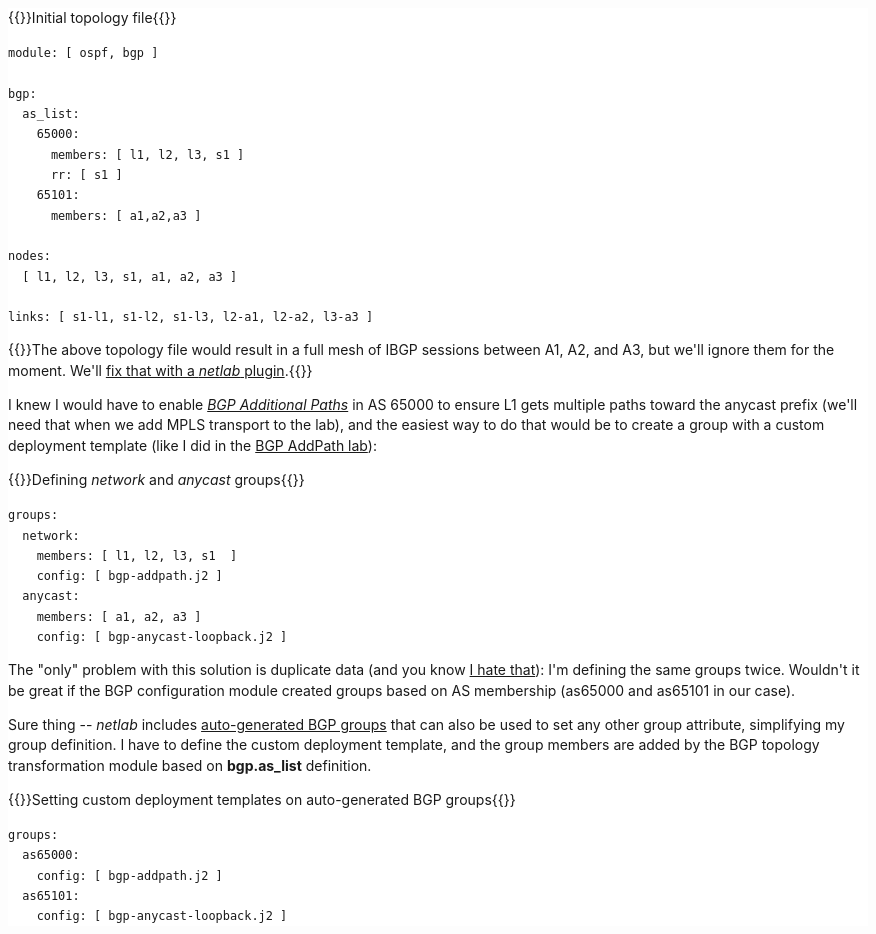 {{<cc>}}Initial topology file{{</cc>}}
```
module: [ ospf, bgp ]

bgp:
  as_list:
    65000:
      members: [ l1, l2, l3, s1 ]
      rr: [ s1 ]
    65101:
      members: [ a1,a2,a3 ]

nodes: 
  [ l1, l2, l3, s1, a1, a2, a3 ]

links: [ s1-l1, s1-l2, s1-l3, l2-a1, l2-a2, l3-a3 ]
```

{{<note>}}The above topology file would result in a full mesh of IBGP sessions between A1, A2, and A3, but we'll ignore them for the moment. We'll [fix that with a _netlab_ plugin](/2022/01/netsim-plugins.html).{{</note>}}

I knew I would have to enable *[BGP Additional Paths](https://blog.ipspace.net/2021/12/bgp-multipath-addpath.html)* in AS 65000 to ensure L1 gets multiple paths toward the anycast prefix (we'll need that when we add MPLS transport to the lab), and the easiest way to do that would be to create a group  with a custom deployment template (like I did in the [BGP AddPath lab](https://github.com/ipspace/netlab-examples/blob/master/BGP/Multipath/topology.yml)):

{{<cc>}}Defining _network_ and _anycast_ groups{{</cc>}}
```
groups:
  network: 
    members: [ l1, l2, l3, s1  ]
    config: [ bgp-addpath.j2 ]
  anycast: 
    members: [ a1, a2, a3 ]
    config: [ bgp-anycast-loopback.j2 ]
```

The "only" problem with this solution is duplicate data (and you know [I hate that](https://www.ipspace.net/kb/DataModels/)): I'm defining the same groups twice. Wouldn't it be great if the BGP configuration module created groups based on AS membership (as65000 and as65101 in our case).

Sure thing -- *netlab* includes [auto-generated BGP groups](https://netsim-tools.readthedocs.io/en/latest/groups.html#automatic-bgp-groups) that can also be used to set any other group attribute, simplifying my group definition. I have to define the custom deployment template, and the group members are added by the BGP topology transformation module based on **bgp.as_list** definition.

{{<cc>}}Setting custom deployment templates on auto-generated BGP groups{{</cc>}}
```
groups:
  as65000: 
    config: [ bgp-addpath.j2 ]
  as65101: 
    config: [ bgp-anycast-loopback.j2 ]
```


[^RRMore]: In a real network you'd have more than one spine switch, and they would all be route reflectors for redundancy reasons.